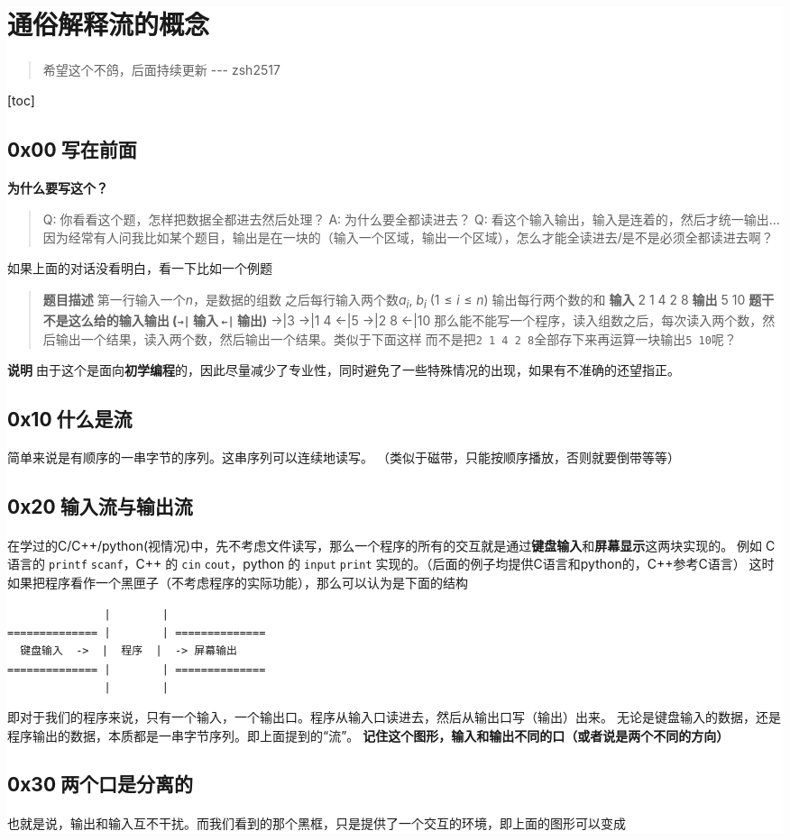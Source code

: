 # 通俗解释流的概念

> 希望这个不鸽，后面持续更新
> --- zsh2517

[toc]

## 0x00 写在前面
**为什么要写这个？**
> Q: 你看看这个题，怎样把数据全都进去然后处理？
> A: 为什么要全都读进去？
> Q: 看这个输入输出，输入是连着的，然后才统一输出...
> 因为经常有人问我比如某个题目，输出是在一块的（输入一个区域，输出一个区域），怎么才能全读进去/是不是必须全都读进去啊？

如果上面的对话没看明白，看一下比如一个例题
> **题目描述**
> 第一行输入一个$n$，是数据的组数
> 之后每行输入两个数$a_i$, $b_i$ ($1\leq i\leq n$)
> 输出每行两个数的和
> **输入**
> 2
> 1 4
> 2 8
> **输出**
> 5
> 10
> **题干不是这么给的输入输出 (`→|` 输入  `←|` 输出)**
> →|3
> →|1 4
> ←|5
> →|2 8
> ←|10
> 那么能不能写一个程序，读入组数之后，每次读入两个数，然后输出一个结果，读入两个数，然后输出一个结果。类似于下面这样
> 而不是把`2 1 4 2 8`全部存下来再运算一块输出`5 10`呢？

**说明**
由于这个是面向**初学编程**的，因此尽量减少了专业性，同时避免了一些特殊情况的出现，如果有不准确的还望指正。

## 0x10 什么是流
简单来说是有顺序的一串字节的序列。这串序列可以连续地读写。
（类似于磁带，只能按顺序播放，否则就要倒带等等）
## 0x20 输入流与输出流
在学过的C/C++/python(视情况)中，先不考虑文件读写，那么一个程序的所有的交互就是通过**键盘输入**和**屏幕显示**这两块实现的。
例如 C 语言的 `printf` `scanf`，C++ 的 `cin` `cout`，python 的 `input` `print` 实现的。（后面的例子均提供C语言和python的，C++参考C语言）
这时如果把程序看作一个黑匣子（不考虑程序的实际功能），那么可以认为是下面的结构

```text
               |        | 
============== |        | ==============
  键盘输入  ->  |  程序  |  -> 屏幕输出
============== |        | ==============
               |        | 
```
即对于我们的程序来说，只有一个输入，一个输出口。程序从输入口读进去，然后从输出口写（输出）出来。
无论是键盘输入的数据，还是程序输出的数据，本质都是一串字节序列。即上面提到的“流”。
**记住这个图形，输入和输出不同的口（或者说是两个不同的方向）**
## 0x30 两个口是分离的
也就是说，输出和输入互不干扰。而我们看到的那个黑框，只是提供了一个交互的环境，即上面的图形可以变成

